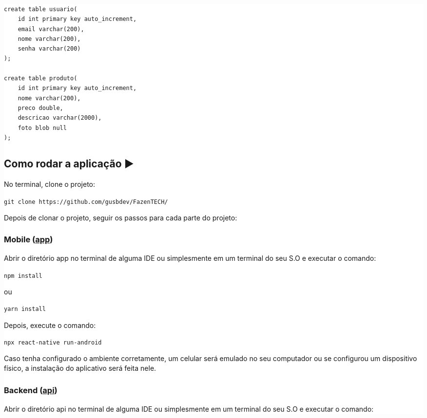 ```
create table usuario(
	id int primary key auto_increment,
    email varchar(200),
    nome varchar(200),
    senha varchar(200)
);

create table produto(
	id int primary key auto_increment,
    nome varchar(200),
    preco double,
    descricao varchar(2000),
    foto blob null
);
```

## Como rodar a aplicação :arrow_forward:

No terminal, clone o projeto:

```
git clone https://github.com/gusbdev/FazenTECH/
```

Depois de clonar o projeto, seguir os passos para cada parte do projeto:

### Mobile ([app](https://github.com/gusbdev/FazenTECH/tree/master/app))

Abrir o diretório app no terminal de alguma IDE ou simplesmente em um terminal do seu S.O e executar o comando:

```
npm install
```

ou

```
yarn install
```

Depois, execute o comando:

```
npx react-native run-android
```

Caso tenha configurado o ambiente corretamente, um celular será emulado no seu computador ou se configurou um dispositivo físico, a instalação do aplicativo será feita nele.

### Backend ([api](https://github.com/gusbdev/FazenTECH/tree/master/api))

Abrir o diretório api no terminal de alguma IDE ou simplesmente em um terminal do seu S.O e executar o comando:
